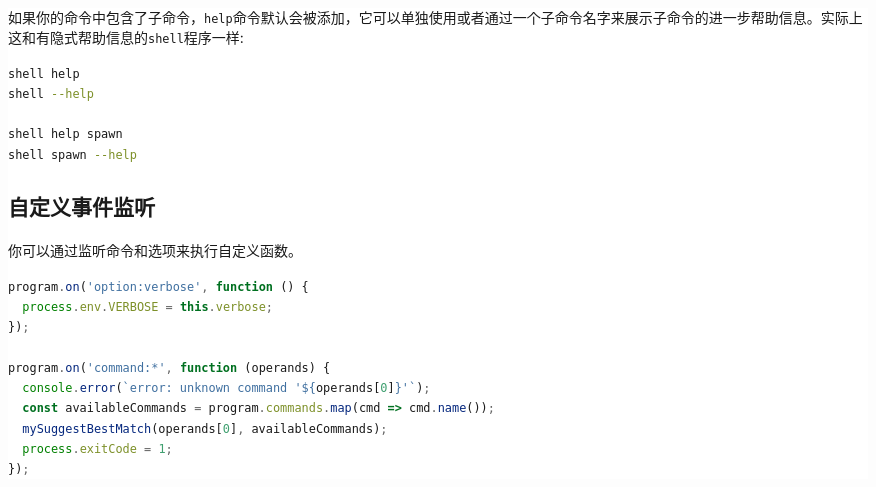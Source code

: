 如果你的命令中包含了子命令，`help`命令默认会被添加，它可以单独使用或者通过一个子命令名字来展示子命令的进一步帮助信息。实际上这和有隐式帮助信息的`shell`程序一样:

```bash
shell help
shell --help

shell help spawn
shell spawn --help
```

## 自定义事件监听

你可以通过监听命令和选项来执行自定义函数。

```js
program.on('option:verbose', function () {
  process.env.VERBOSE = this.verbose;
});

program.on('command:*', function (operands) {
  console.error(`error: unknown command '${operands[0]}'`);
  const availableCommands = program.commands.map(cmd => cmd.name());
  mySuggestBestMatch(operands[0], availableCommands);
  process.exitCode = 1;
});
```

